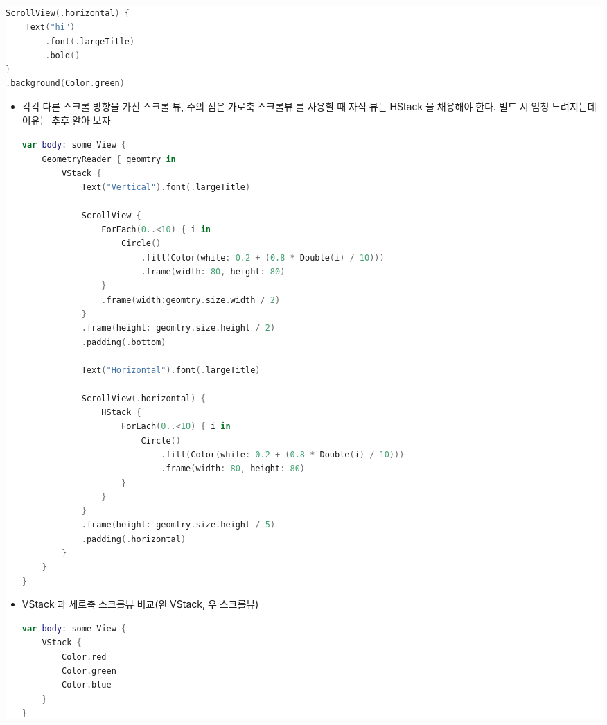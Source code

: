 
  ```swift
  ScrollView(.horizontal) {
      Text("hi")
          .font(.largeTitle)
          .bold()
  }
  .background(Color.green)
  ```

* 각각 다른 스크롤 방향을 가진 스크롤 뷰, 주의 점은 가로축 스크롤뷰 를 사용할 때 자식 뷰는 HStack 을 채용해야 한다. 빌드 시 엄청 느려지는데 이유는 추후 알아 보자

  ```swift
  var body: some View {
      GeometryReader { geomtry in
          VStack {
              Text("Vertical").font(.largeTitle)

              ScrollView {
                  ForEach(0..<10) { i in
                      Circle()
                          .fill(Color(white: 0.2 + (0.8 * Double(i) / 10)))
                          .frame(width: 80, height: 80)
                  }
                  .frame(width:geomtry.size.width / 2)
              }
              .frame(height: geomtry.size.height / 2)
              .padding(.bottom)

              Text("Horizontal").font(.largeTitle)

              ScrollView(.horizontal) {
                  HStack {
                      ForEach(0..<10) { i in
                          Circle()
                              .fill(Color(white: 0.2 + (0.8 * Double(i) / 10)))
                              .frame(width: 80, height: 80)
                      }
                  }
              }
              .frame(height: geomtry.size.height / 5)
              .padding(.horizontal)
          }
      }
  }
  ```

* VStack 과 세로축 스크롤뷰 비교(왼 VStack, 우 스크롤뷰)

  ```swift
  var body: some View {
      VStack {
          Color.red
          Color.green
          Color.blue
      }
  }
  ```
